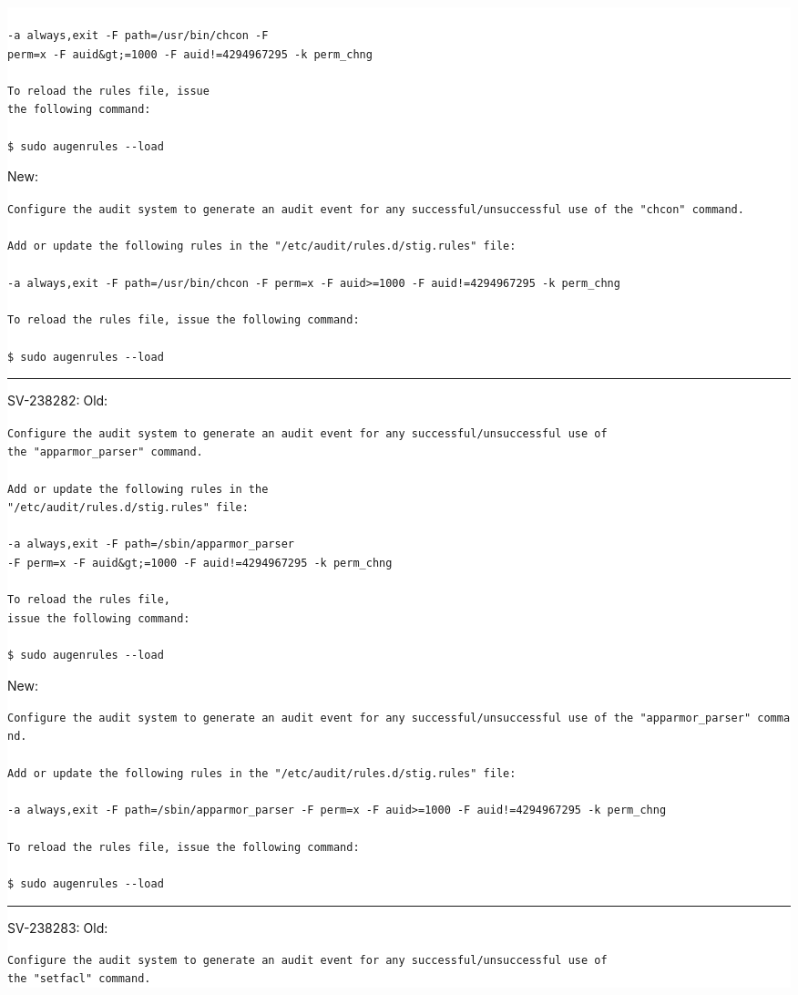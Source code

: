 ```

-a always,exit -F path=/usr/bin/chcon -F
perm=x -F auid&gt;=1000 -F auid!=4294967295 -k perm_chng

To reload the rules file, issue
the following command:

$ sudo augenrules --load

```
New:
```
Configure the audit system to generate an audit event for any successful/unsuccessful use of the "chcon" command.  
 
Add or update the following rules in the "/etc/audit/rules.d/stig.rules" file: 
 
-a always,exit -F path=/usr/bin/chcon -F perm=x -F auid>=1000 -F auid!=4294967295 -k perm_chng 
   
To reload the rules file, issue the following command: 
 
$ sudo augenrules --load

```
---
SV-238282:
Old: 
```
Configure the audit system to generate an audit event for any successful/unsuccessful use of
the "apparmor_parser" command.

Add or update the following rules in the
"/etc/audit/rules.d/stig.rules" file:

-a always,exit -F path=/sbin/apparmor_parser
-F perm=x -F auid&gt;=1000 -F auid!=4294967295 -k perm_chng

To reload the rules file,
issue the following command:

$ sudo augenrules --load

```
New:
```
Configure the audit system to generate an audit event for any successful/unsuccessful use of the "apparmor_parser" command.  
 
Add or update the following rules in the "/etc/audit/rules.d/stig.rules" file: 
 
-a always,exit -F path=/sbin/apparmor_parser -F perm=x -F auid>=1000 -F auid!=4294967295 -k perm_chng 
   
To reload the rules file, issue the following command: 
 
$ sudo augenrules --load

```
---
SV-238283:
Old: 
```
Configure the audit system to generate an audit event for any successful/unsuccessful use of
the "setfacl" command.
```